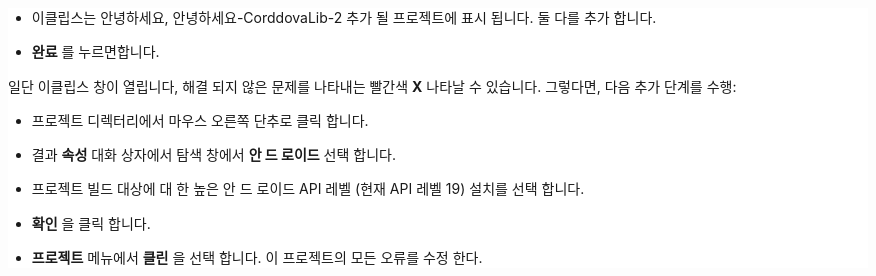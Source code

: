 *   이클립스는 안녕하세요, 안녕하세요-CorddovaLib-2 추가 될 프로젝트에 표시 됩니다. 둘 다를 추가 합니다.

*   **완료** 를 누르면합니다.

 [9]: img/guide/platforms//eclipse_new_project.png

일단 이클립스 창이 열립니다, 해결 되지 않은 문제를 나타내는 빨간색 **X** 나타날 수 있습니다. 그렇다면, 다음 추가 단계를 수행:

*   프로젝트 디렉터리에서 마우스 오른쪽 단추로 클릭 합니다.

*   결과 **속성** 대화 상자에서 탐색 창에서 **안 드 로이드** 선택 합니다.

*   프로젝트 빌드 대상에 대 한 높은 안 드 로이드 API 레벨 (현재 API 레벨 19) 설치를 선택 합니다.

*   **확인** 을 클릭 합니다.

*   **프로젝트** 메뉴에서 **클린** 을 선택 합니다. 이 프로젝트의 모든 오류를 수정 한다.

 [1]: https://developer.amazon.com/public/solutions/platforms/android-fireos/docs/building-and-testing-your-hybrid-app
 [2]: http://forums.developer.amazon.com/forums/category.jspa?categoryID=41
 [3]: http://developer.android.com/sdk/
 [4]: http://ant.apache.org
 [5]: https://developer.amazon.com/public/resources/development-tools/ide-tools/tech-docs/01-setting-up-your-development-environment
 [6]: http://ant.apache.org/bindownload.cgi
 [7]: http://ant.apache.org/manual/index.html
 [8]: http://developer.android.com/tools/device.html